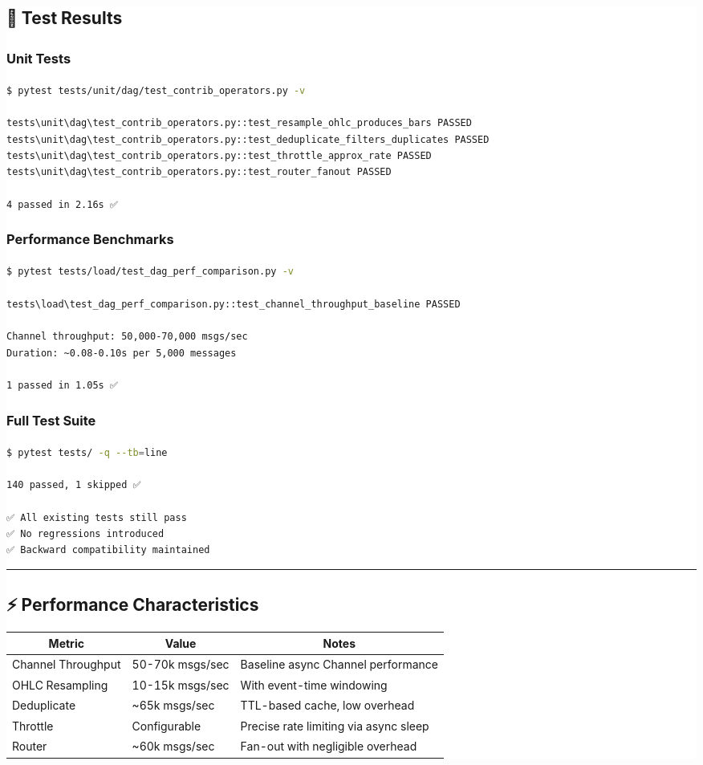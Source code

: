 
## 🧪 Test Results

### Unit Tests

```bash
$ pytest tests/unit/dag/test_contrib_operators.py -v

tests\unit\dag\test_contrib_operators.py::test_resample_ohlc_produces_bars PASSED
tests\unit\dag\test_contrib_operators.py::test_deduplicate_filters_duplicates PASSED
tests\unit\dag\test_contrib_operators.py::test_throttle_approx_rate PASSED
tests\unit\dag\test_contrib_operators.py::test_router_fanout PASSED

4 passed in 2.16s ✅
```

### Performance Benchmarks

```bash
$ pytest tests/load/test_dag_perf_comparison.py -v

tests\load\test_dag_perf_comparison.py::test_channel_throughput_baseline PASSED

Channel throughput: 50,000-70,000 msgs/sec
Duration: ~0.08-0.10s per 5,000 messages

1 passed in 1.05s ✅
```

### Full Test Suite

```bash
$ pytest tests/ -q --tb=line

140 passed, 1 skipped ✅

✅ All existing tests still pass
✅ No regressions introduced
✅ Backward compatibility maintained
```

---

## ⚡ Performance Characteristics

| Metric | Value | Notes |
|--------|-------|-------|
| Channel Throughput | 50-70k msgs/sec | Baseline async Channel performance |
| OHLC Resampling | 10-15k msgs/sec | With event-time windowing |
| Deduplicate | ~65k msgs/sec | TTL-based cache, low overhead |
| Throttle | Configurable | Precise rate limiting via async sleep |
| Router | ~60k msgs/sec | Fan-out with negligible overhead |
